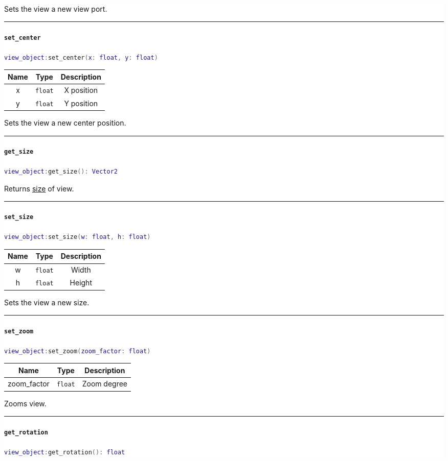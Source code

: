 Sets the view a new view port.

---

#### <a name="view.set_center"></a> ```set_center```
```lua
view_object:set_center(x: float, y: float)
```
| Name  | Type        | Description |
| :---: | :---:       | :---:       |
| x     | ```float``` | X position  |
| y     | ```float``` | Y position  |

Sets the view a new center position.

---

#### <a name="view.get_size"></a> ```get_size```
```lua
view_object:get_size(): Vector2
```

Returns [size](#vector2.new) of view.

---

#### <a name="view.set_size"></a> ```set_size```
```lua
view_object:set_size(w: float, h: float)
```
| Name  | Type        | Description |
| :---: | :---:       | :---:       |
| w     | ```float``` | Width       |
| h     | ```float``` | Height      |

Sets the view a new size.

---

#### <a name="view.set_zoom"></a> ```set_zoom```
```lua
view_object:set_zoom(zoom_factor: float)
```
| Name        | Type        | Description |
| :---:       | :---:       | :---:       |
| zoom_factor | ```float``` | Zoom degree |

Zooms view.

---

#### <a name="view.get_rotation"></a> ```get_rotation```
```lua
view_object:get_rotation(): float
```
